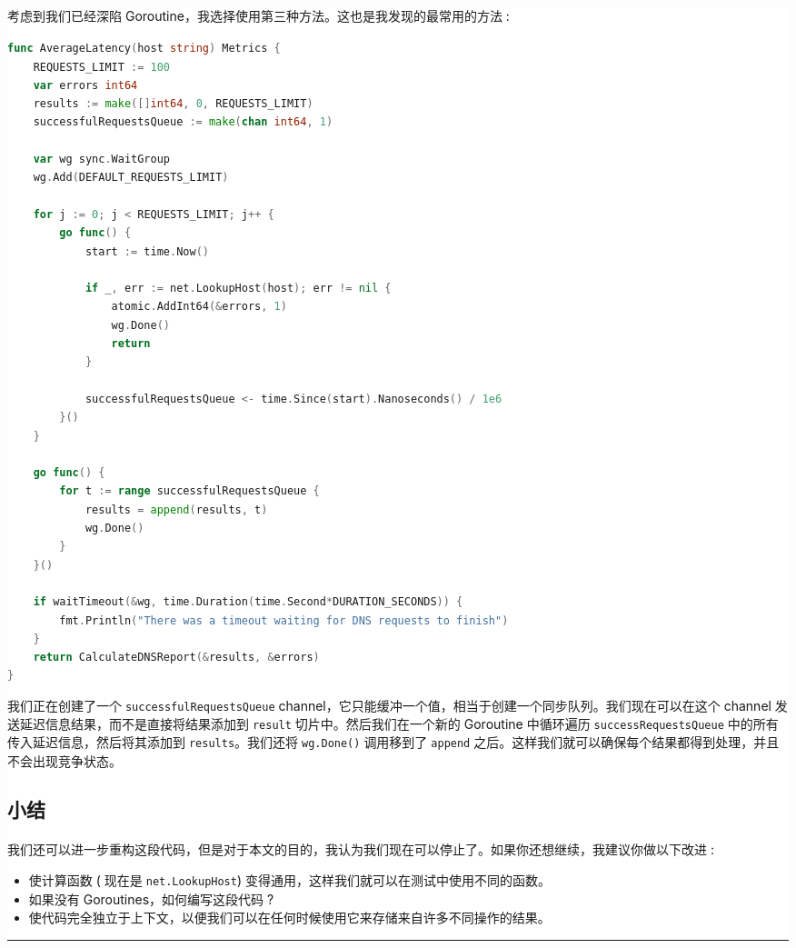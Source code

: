 考虑到我们已经深陷 Goroutine，我选择使用第三种方法。这也是我发现的最常用的方法 :

```go
func AverageLatency(host string) Metrics {
    REQUESTS_LIMIT := 100
    var errors int64
    results := make([]int64, 0, REQUESTS_LIMIT)
    successfulRequestsQueue := make(chan int64, 1)

    var wg sync.WaitGroup
    wg.Add(DEFAULT_REQUESTS_LIMIT)

    for j := 0; j < REQUESTS_LIMIT; j++ {
        go func() {
            start := time.Now()

            if _, err := net.LookupHost(host); err != nil {
                atomic.AddInt64(&errors, 1)
                wg.Done()
                return
            }

            successfulRequestsQueue <- time.Since(start).Nanoseconds() / 1e6
        }()
    }

    go func() {
        for t := range successfulRequestsQueue {
            results = append(results, t)
            wg.Done()
        }
    }()

    if waitTimeout(&wg, time.Duration(time.Second*DURATION_SECONDS)) {
        fmt.Println("There was a timeout waiting for DNS requests to finish")
    }
    return CalculateDNSReport(&results, &errors)
}
```

我们正在创建了一个 `successfulRequestsQueue` channel，它只能缓冲一个值，相当于创建一个同步队列。我们现在可以在这个 channel 发送延迟信息结果，而不是直接将结果添加到 `result` 切片中。然后我们在一个新的 Goroutine 中循环遍历 `successRequestsQueue` 中的所有传入延迟信息，然后将其添加到 `results`。我们还将 `wg.Done()` 调用移到了 `append` 之后。这样我们就可以确保每个结果都得到处理，并且不会出现竞争状态。

## 小结

我们还可以进一步重构这段代码，但是对于本文的目的，我认为我们现在可以停止了。如果你还想继续，我建议你做以下改进 :

- 使计算函数 ( 现在是 `net.LookupHost`) 变得通用，这样我们就可以在测试中使用不同的函数。
- 如果没有 Goroutines，如何编写这段代码 ?
- 使代码完全独立于上下文，以便我们可以在任何时候使用它来存储来自许多不同操作的结果。

---
